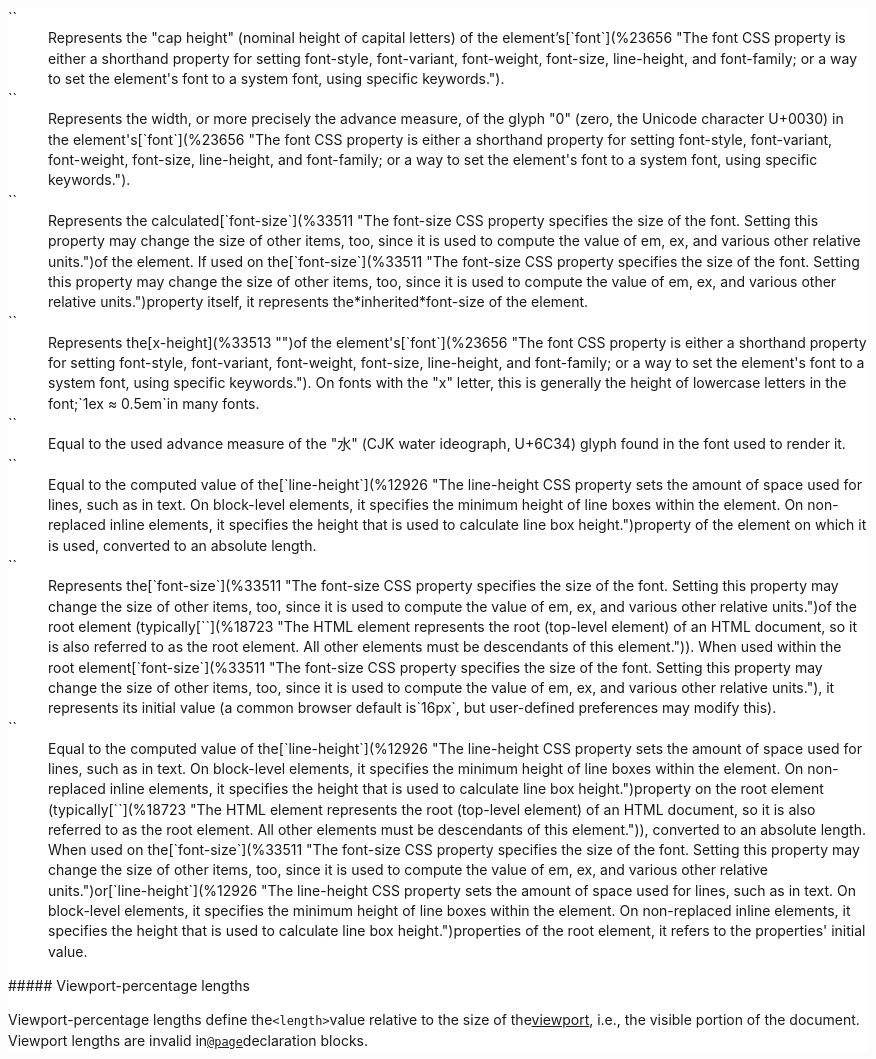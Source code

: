 <dl><dt id=''>``<i></i></dt><dd>Represents the &quot;cap height&quot; (nominal height of capital letters) of the element’s[`font`](%23656 "The font CSS property is either a shorthand property for setting font-style, font-variant, font-weight, font-size, line-height, and font-family; or a way to set the element's font to a system font, using specific keywords.").</dd><dt id=''>``</dt><dd>Represents the width, or more precisely the advance measure, of the glyph &quot;0&quot; (zero, the Unicode character U+0030) in the element&#39;s[`font`](%23656 "The font CSS property is either a shorthand property for setting font-style, font-variant, font-weight, font-size, line-height, and font-family; or a way to set the element's font to a system font, using specific keywords.").</dd><dt id=''>``</dt><dd>Represents the calculated[`font-size`](%33511 "The font-size CSS property specifies the size of the font. Setting this property may change the size of other items, too, since it is used to compute the value of em, ex, and various other relative <length> units.")of the element. If used on the[`font-size`](%33511 "The font-size CSS property specifies the size of the font. Setting this property may change the size of other items, too, since it is used to compute the value of em, ex, and various other relative <length> units.")property itself, it represents the*inherited*font-size of the element.</dd><dt id=''>``</dt><dd>Represents the[x-height](%33513 "")of the element&#39;s[`font`](%23656 "The font CSS property is either a shorthand property for setting font-style, font-variant, font-weight, font-size, line-height, and font-family; or a way to set the element's font to a system font, using specific keywords."). On fonts with the &quot;x&quot; letter, this is generally the height of lowercase letters in the font;`1ex ≈ 0.5em`in many fonts.</dd><dt id=''>``<i></i></dt><dd>Equal to the used advance measure of the &quot;水&quot; (CJK water ideograph, U+6C34) glyph found in the font used to render it.</dd><dt id=''>``<i></i></dt><dd>Equal to the computed value of the[`line-height`](%12926 "The line-height CSS property sets the amount of space used for lines, such as in text. On block-level elements, it specifies the minimum height of line boxes within the element. On non-replaced inline elements, it specifies the height that is used to calculate line box height.")property of the element on which it is used, converted to an absolute length.</dd><dt id=''>``</dt><dd>Represents the[`font-size`](%33511 "The font-size CSS property specifies the size of the font. Setting this property may change the size of other items, too, since it is used to compute the value of em, ex, and various other relative <length> units.")of the root element (typically[`<html>`](%18723 "The HTML <html> element represents the root (top-level element) of an HTML document, so it is also referred to as the root element. All other elements must be descendants of this element.")). When used within the root element[`font-size`](%33511 "The font-size CSS property specifies the size of the font. Setting this property may change the size of other items, too, since it is used to compute the value of em, ex, and various other relative <length> units."), it represents its initial value (a common browser default is`16px`, but user-defined preferences may modify this).</dd><dt id=''>``<i></i></dt><dd>Equal to the computed value of the[`line-height`](%12926 "The line-height CSS property sets the amount of space used for lines, such as in text. On block-level elements, it specifies the minimum height of line boxes within the element. On non-replaced inline elements, it specifies the height that is used to calculate line box height.")property on the root element (typically[`<html>`](%18723 "The HTML <html> element represents the root (top-level element) of an HTML document, so it is also referred to as the root element. All other elements must be descendants of this element.")), converted to an absolute length. When used on the[`font-size`](%33511 "The font-size CSS property specifies the size of the font. Setting this property may change the size of other items, too, since it is used to compute the value of em, ex, and various other relative <length> units.")or[`line-height`](%12926 "The line-height CSS property sets the amount of space used for lines, such as in text. On block-level elements, it specifies the minimum height of line boxes within the element. On non-replaced inline elements, it specifies the height that is used to calculate line box height.")properties of the root element, it refers to the properties&#39; initial value.</dd></dl>
##### Viewport-percentage lengths<a name="Viewport-percentage_lengths"></a>


Viewport-percentage lengths define the`<length>`value relative to the size of the[viewport](%14371 "viewport: A viewport represents a polygonal (normally rectangular) area in computer graphics that is currently being viewed. In web browser terms, it refers to the part of the document you're viewing which is currently visible in its window (or the screen, if the document is being viewed in full screen mode). Content outside the viewport is not visible onscreen until scrolled into view."), i.e., the visible portion of the document. Viewport lengths are invalid in[`@page`](%4547 "The @page CSS at-rule is used to modify some CSS properties when printing a document. You can't change all CSS properties with @page. You can only change the margins, orphans, widows, and page breaks of the document. Attempts to change any other CSS properties will be ignored.")declaration blocks.
